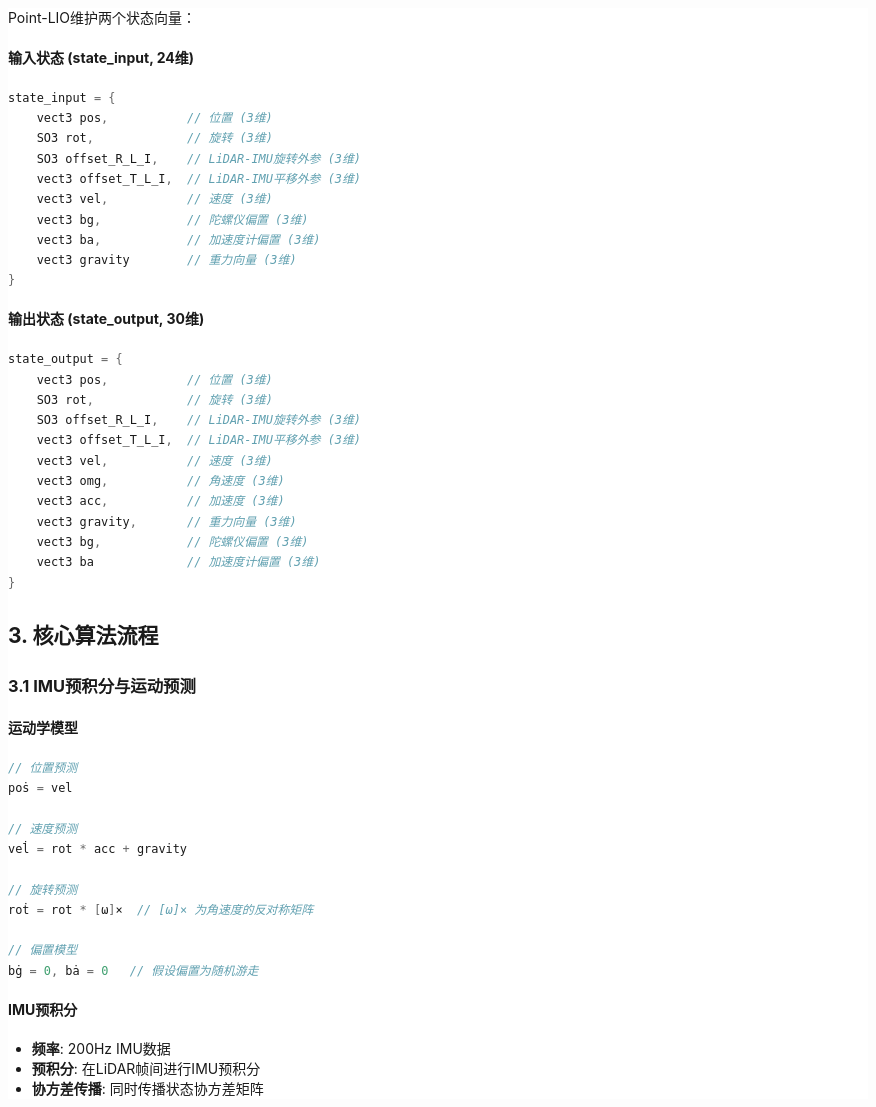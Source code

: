 Point-LIO维护两个状态向量：

#### 输入状态 (state_input, 24维)
```cpp
state_input = {
    vect3 pos,           // 位置 (3维)
    SO3 rot,             // 旋转 (3维)
    SO3 offset_R_L_I,    // LiDAR-IMU旋转外参 (3维)
    vect3 offset_T_L_I,  // LiDAR-IMU平移外参 (3维)
    vect3 vel,           // 速度 (3维)
    vect3 bg,            // 陀螺仪偏置 (3维)
    vect3 ba,            // 加速度计偏置 (3维)
    vect3 gravity        // 重力向量 (3维)
}
```

#### 输出状态 (state_output, 30维)
```cpp
state_output = {
    vect3 pos,           // 位置 (3维)
    SO3 rot,             // 旋转 (3维)
    SO3 offset_R_L_I,    // LiDAR-IMU旋转外参 (3维)
    vect3 offset_T_L_I,  // LiDAR-IMU平移外参 (3维)
    vect3 vel,           // 速度 (3维)
    vect3 omg,           // 角速度 (3维)
    vect3 acc,           // 加速度 (3维)
    vect3 gravity,       // 重力向量 (3维)
    vect3 bg,            // 陀螺仪偏置 (3维)
    vect3 ba             // 加速度计偏置 (3维)
}
```

## 3. 核心算法流程

### 3.1 IMU预积分与运动预测

#### 运动学模型
```cpp
// 位置预测
poṡ = vel

// 速度预测  
vel̇ = rot * acc + gravity

// 旋转预测
roṫ = rot * [ω]×  // [ω]× 为角速度的反对称矩阵

// 偏置模型
bġ = 0, bȧ = 0   // 假设偏置为随机游走
```

#### IMU预积分
- **频率**: 200Hz IMU数据
- **预积分**: 在LiDAR帧间进行IMU预积分
- **协方差传播**: 同时传播状态协方差矩阵
